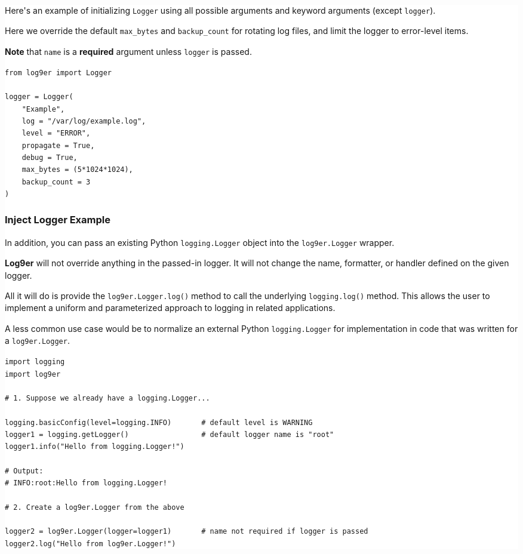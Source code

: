 Here's an example of initializing `Logger` using all possible arguments and keyword arguments (except `logger`).

Here we override the default `max_bytes` and `backup_count` for rotating log files, and limit the logger to error-level items.

**Note** that `name` is a **required** argument unless `logger` is passed.

    from log9er import Logger
    
    logger = Logger(
        "Example",
        log = "/var/log/example.log",
        level = "ERROR",
        propagate = True,
        debug = True,
        max_bytes = (5*1024*1024),
        backup_count = 3
    )


### Inject Logger Example

In addition, you can pass an existing Python `logging.Logger` object into the `log9er.Logger` wrapper.

**Log9er** will not override anything in the passed-in logger. It will not change the name, formatter, or handler defined on the given logger.

All it will do is provide the `log9er.Logger.log()` method to call the underlying `logging.log()` method. This allows the user to implement a uniform and parameterized approach to logging in related applications.

A less common use case would be to normalize an external Python `logging.Logger` for implementation in code that was written for a `log9er.Logger`.

    import logging
    import log9er
    
    # 1. Suppose we already have a logging.Logger...
    
    logging.basicConfig(level=logging.INFO)       # default level is WARNING
    logger1 = logging.getLogger()                 # default logger name is "root"
    logger1.info("Hello from logging.Logger!")
    
    # Output:
    # INFO:root:Hello from logging.Logger!
    
    # 2. Create a log9er.Logger from the above
    
    logger2 = log9er.Logger(logger=logger1)       # name not required if logger is passed
    logger2.log("Hello from log9er.Logger!")
    